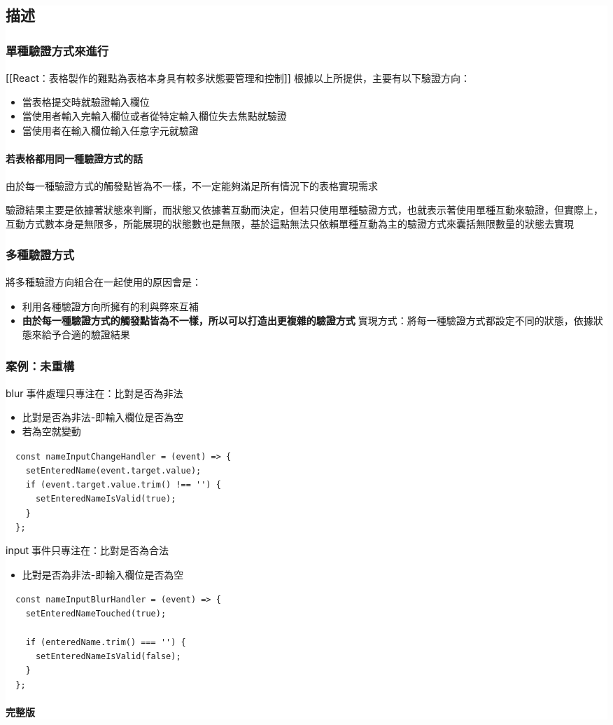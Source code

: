## 描述


### 單種驗證方式來進行


[[React：表格製作的難點為表格本身具有較多狀態要管理和控制]]
根據以上所提供，主要有以下驗證方向：
- 當表格提交時就驗證輸入欄位
- 當使用者輸入完輸入欄位或者從特定輸入欄位失去焦點就驗證
- 當使用者在輸入欄位輸入任意字元就驗證

#### 若表格都用同一種驗證方式的話
由於每一種驗證方式的觸發點皆為不一樣，不一定能夠滿足所有情況下的表格實現需求

驗證結果主要是依據著狀態來判斷，而狀態又依據著互動而決定，但若只使用單種驗證方式，也就表示著使用單種互動來驗證，但實際上，互動方式數本身是無限多，所能展現的狀態數也是無限，基於這點無法只依賴單種互動為主的驗證方式來囊括無限數量的狀態去實現

### 多種驗證方式

將多種驗證方向組合在一起使用的原因會是：
- 利用各種驗證方向所擁有的利與弊來互補
- **由於每一種驗證方式的觸發點皆為不一樣，所以可以打造出更複雜的驗證方式**
實現方式：將每一種驗證方式都設定不同的狀態，依據狀態來給予合適的驗證結果

### 案例：未重構

blur 事件處理只專注在：比對是否為非法
- 比對是否為非法-即輸入欄位是否為空
- 若為空就變動
```
  const nameInputChangeHandler = (event) => {
    setEnteredName(event.target.value);
    if (event.target.value.trim() !== '') {
      setEnteredNameIsValid(true);
    }
  };
```


input 事件只專注在：比對是否為合法
- 比對是否為非法-即輸入欄位是否為空
```
  const nameInputBlurHandler = (event) => {
    setEnteredNameTouched(true);

    if (enteredName.trim() === '') {
      setEnteredNameIsValid(false);
    }
  };
```

#### 完整版
